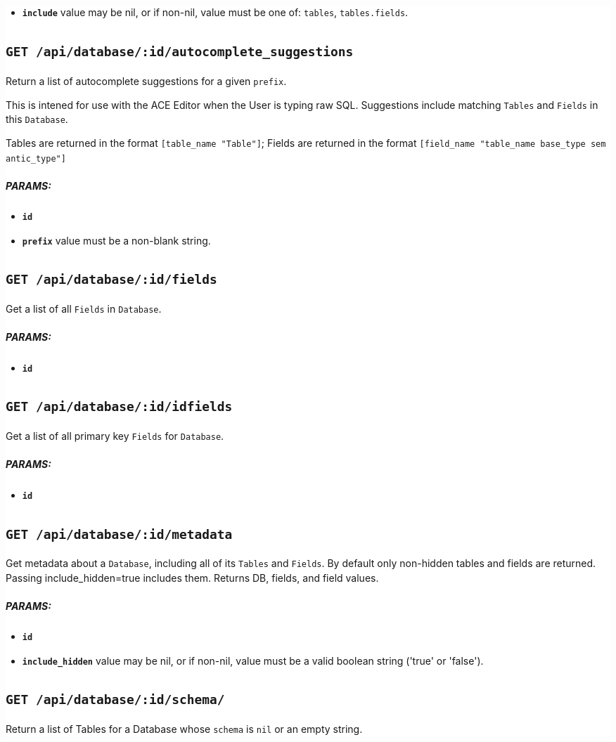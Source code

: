 *  **`include`** value may be nil, or if non-nil, value must be one of: `tables`, `tables.fields`.


## `GET /api/database/:id/autocomplete_suggestions`

Return a list of autocomplete suggestions for a given `prefix`.

  This is intened for use with the ACE Editor when the User is typing raw SQL. Suggestions include matching `Tables`
  and `Fields` in this `Database`.

  Tables are returned in the format `[table_name "Table"]`;
  Fields are returned in the format `[field_name "table_name base_type semantic_type"]`

##### PARAMS:

*  **`id`**

*  **`prefix`** value must be a non-blank string.


## `GET /api/database/:id/fields`

Get a list of all `Fields` in `Database`.

##### PARAMS:

*  **`id`**


## `GET /api/database/:id/idfields`

Get a list of all primary key `Fields` for `Database`.

##### PARAMS:

*  **`id`**


## `GET /api/database/:id/metadata`

Get metadata about a `Database`, including all of its `Tables` and `Fields`.
   By default only non-hidden tables and fields are returned. Passing include_hidden=true includes them.
   Returns DB, fields, and field values.

##### PARAMS:

*  **`id`**

*  **`include_hidden`** value may be nil, or if non-nil, value must be a valid boolean string ('true' or 'false').


## `GET /api/database/:id/schema/`

Return a list of Tables for a Database whose `schema` is `nil` or an empty string.
